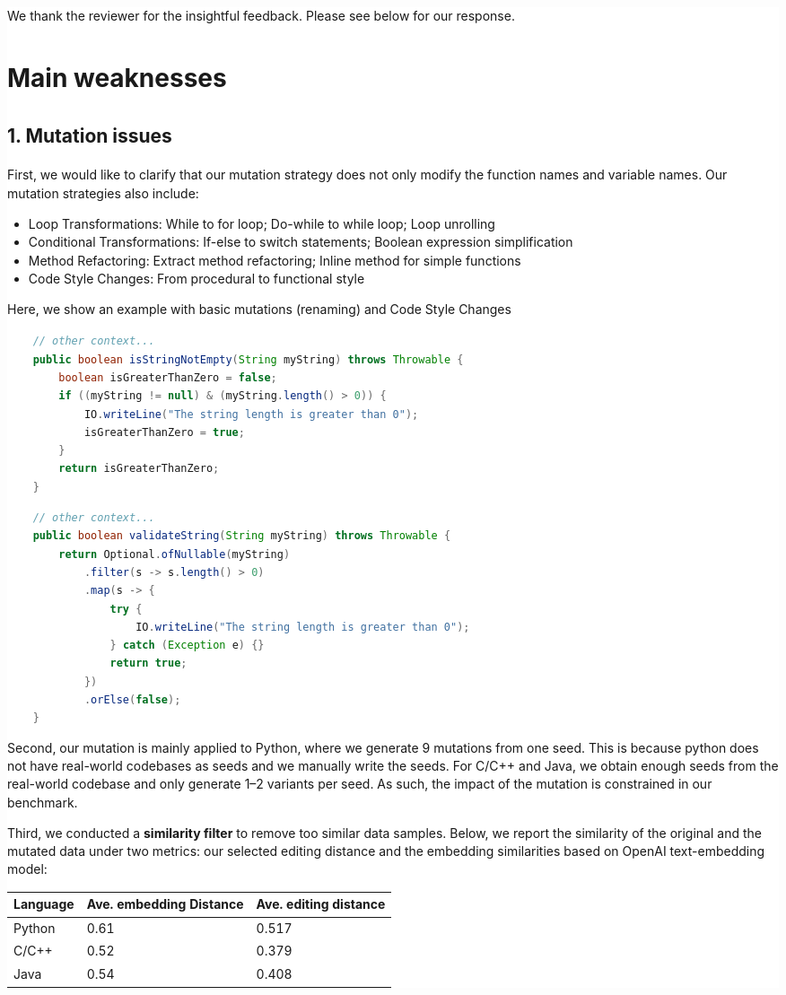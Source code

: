 We thank the reviewer for the insightful feedback. Please see below for our response.

# Main weaknesses

## 1. Mutation issues

First, we would like to clarify that our mutation strategy does not only modify the function names and variable names. Our mutation strategies also include:
- Loop Transformations: While to for loop; Do-while to while loop; Loop unrolling
- Conditional Transformations: If-else to switch statements; Boolean expression simplification
- Method Refactoring: Extract method refactoring; Inline method for simple functions
- Code Style Changes: From procedural to functional style

Here, we show an example with basic mutations (renaming) and Code Style Changes
```java
    // other context...
    public boolean isStringNotEmpty(String myString) throws Throwable {
        boolean isGreaterThanZero = false;
        if ((myString != null) & (myString.length() > 0)) {
            IO.writeLine("The string length is greater than 0");
            isGreaterThanZero = true;
        }
        return isGreaterThanZero;
    }
```

```java
    // other context...
    public boolean validateString(String myString) throws Throwable {
        return Optional.ofNullable(myString)
            .filter(s -> s.length() > 0)
            .map(s -> {
                try {
                    IO.writeLine("The string length is greater than 0");
                } catch (Exception e) {}
                return true;
            })
            .orElse(false);
    }
```

Second, our mutation is mainly applied to Python, where we generate 9 mutations from one seed. This is because python does not have real-world codebases as seeds and we manually write the seeds. For C/C++ and Java, we obtain enough seeds from the real-world codebase and only generate 1–2 variants per seed. As such, the impact of the mutation is constrained in our benchmark. 

Third, we conducted a **similarity filter** to remove too similar data samples. Below, we report the similarity of the original and the mutated data under two metrics: our selected editing distance and the  embedding similarities  based on OpenAI text-embedding model:

| Language | Ave. embedding Distance | Ave. editing distance |
|----------|-------------------------|-----------------------|
| Python   | 0.61                    | 0.517                 | 
| C/C++    | 0.52                    | 0.379                 | 
| Java     | 0.54                    | 0.408                 | 

